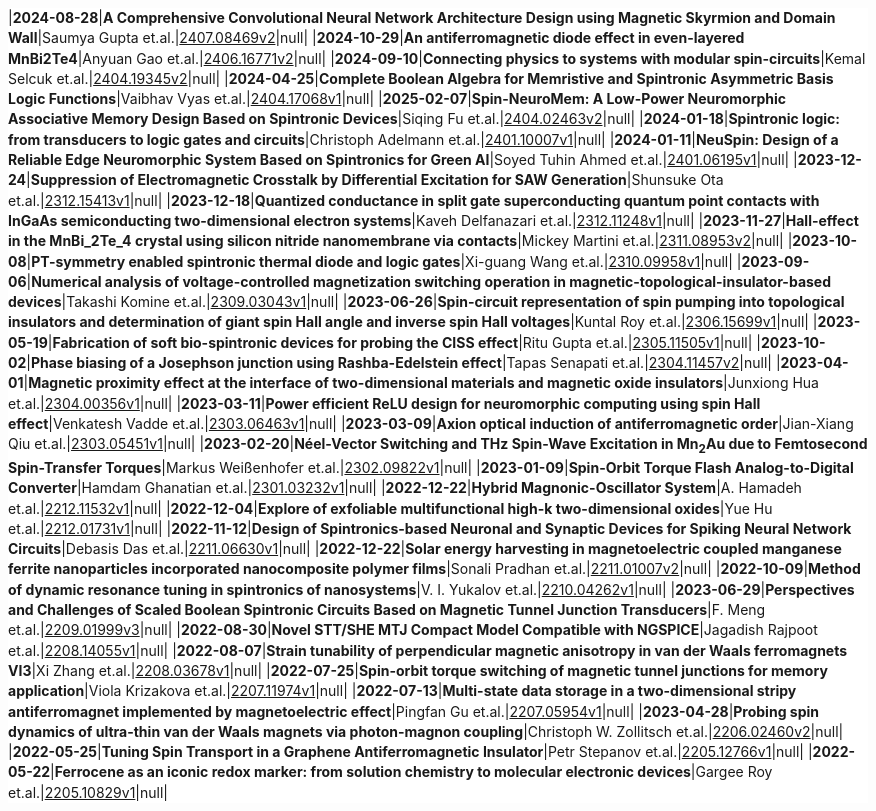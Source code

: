 |**2024-08-28**|**A Comprehensive Convolutional Neural Network Architecture Design using Magnetic Skyrmion and Domain Wall**|Saumya Gupta et.al.|[2407.08469v2](http://arxiv.org/abs/2407.08469v2)|null|
|**2024-10-29**|**An antiferromagnetic diode effect in even-layered MnBi2Te4**|Anyuan Gao et.al.|[2406.16771v2](http://arxiv.org/abs/2406.16771v2)|null|
|**2024-09-10**|**Connecting physics to systems with modular spin-circuits**|Kemal Selcuk et.al.|[2404.19345v2](http://arxiv.org/abs/2404.19345v2)|null|
|**2024-04-25**|**Complete Boolean Algebra for Memristive and Spintronic Asymmetric Basis Logic Functions**|Vaibhav Vyas et.al.|[2404.17068v1](http://arxiv.org/abs/2404.17068v1)|null|
|**2025-02-07**|**Spin-NeuroMem: A Low-Power Neuromorphic Associative Memory Design Based on Spintronic Devices**|Siqing Fu et.al.|[2404.02463v2](http://arxiv.org/abs/2404.02463v2)|null|
|**2024-01-18**|**Spintronic logic: from transducers to logic gates and circuits**|Christoph Adelmann et.al.|[2401.10007v1](http://arxiv.org/abs/2401.10007v1)|null|
|**2024-01-11**|**NeuSpin: Design of a Reliable Edge Neuromorphic System Based on Spintronics for Green AI**|Soyed Tuhin Ahmed et.al.|[2401.06195v1](http://arxiv.org/abs/2401.06195v1)|null|
|**2023-12-24**|**Suppression of Electromagnetic Crosstalk by Differential Excitation for SAW Generation**|Shunsuke Ota et.al.|[2312.15413v1](http://arxiv.org/abs/2312.15413v1)|null|
|**2023-12-18**|**Quantized conductance in split gate superconducting quantum point contacts with InGaAs semiconducting two-dimensional electron systems**|Kaveh Delfanazari et.al.|[2312.11248v1](http://arxiv.org/abs/2312.11248v1)|null|
|**2023-11-27**|**Hall-effect in the MnBi_2Te_4 crystal using silicon nitride nanomembrane via contacts**|Mickey Martini et.al.|[2311.08953v2](http://arxiv.org/abs/2311.08953v2)|null|
|**2023-10-08**|**PT-symmetry enabled spintronic thermal diode and logic gates**|Xi-guang Wang et.al.|[2310.09958v1](http://arxiv.org/abs/2310.09958v1)|null|
|**2023-09-06**|**Numerical analysis of voltage-controlled magnetization switching operation in magnetic-topological-insulator-based devices**|Takashi Komine et.al.|[2309.03043v1](http://arxiv.org/abs/2309.03043v1)|null|
|**2023-06-26**|**Spin-circuit representation of spin pumping into topological insulators and determination of giant spin Hall angle and inverse spin Hall voltages**|Kuntal Roy et.al.|[2306.15699v1](http://arxiv.org/abs/2306.15699v1)|null|
|**2023-05-19**|**Fabrication of soft bio-spintronic devices for probing the CISS effect**|Ritu Gupta et.al.|[2305.11505v1](http://arxiv.org/abs/2305.11505v1)|null|
|**2023-10-02**|**Phase biasing of a Josephson junction using Rashba-Edelstein effect**|Tapas Senapati et.al.|[2304.11457v2](http://arxiv.org/abs/2304.11457v2)|null|
|**2023-04-01**|**Magnetic proximity effect at the interface of two-dimensional materials and magnetic oxide insulators**|Junxiong Hua et.al.|[2304.00356v1](http://arxiv.org/abs/2304.00356v1)|null|
|**2023-03-11**|**Power efficient ReLU design for neuromorphic computing using spin Hall effect**|Venkatesh Vadde et.al.|[2303.06463v1](http://arxiv.org/abs/2303.06463v1)|null|
|**2023-03-09**|**Axion optical induction of antiferromagnetic order**|Jian-Xiang Qiu et.al.|[2303.05451v1](http://arxiv.org/abs/2303.05451v1)|null|
|**2023-02-20**|**Néel-Vector Switching and THz Spin-Wave Excitation in Mn$_2$Au due to Femtosecond Spin-Transfer Torques**|Markus Weißenhofer et.al.|[2302.09822v1](http://arxiv.org/abs/2302.09822v1)|null|
|**2023-01-09**|**Spin-Orbit Torque Flash Analog-to-Digital Converter**|Hamdam Ghanatian et.al.|[2301.03232v1](http://arxiv.org/abs/2301.03232v1)|null|
|**2022-12-22**|**Hybrid Magnonic-Oscillator System**|A. Hamadeh et.al.|[2212.11532v1](http://arxiv.org/abs/2212.11532v1)|null|
|**2022-12-04**|**Explore of exfoliable multifunctional high-k two-dimensional oxides**|Yue Hu et.al.|[2212.01731v1](http://arxiv.org/abs/2212.01731v1)|null|
|**2022-11-12**|**Design of Spintronics-based Neuronal and Synaptic Devices for Spiking Neural Network Circuits**|Debasis Das et.al.|[2211.06630v1](http://arxiv.org/abs/2211.06630v1)|null|
|**2022-12-22**|**Solar energy harvesting in magnetoelectric coupled manganese ferrite nanoparticles incorporated nanocomposite polymer films**|Sonali Pradhan et.al.|[2211.01007v2](http://arxiv.org/abs/2211.01007v2)|null|
|**2022-10-09**|**Method of dynamic resonance tuning in spintronics of nanosystems**|V. I. Yukalov et.al.|[2210.04262v1](http://arxiv.org/abs/2210.04262v1)|null|
|**2023-06-29**|**Perspectives and Challenges of Scaled Boolean Spintronic Circuits Based on Magnetic Tunnel Junction Transducers**|F. Meng et.al.|[2209.01999v3](http://arxiv.org/abs/2209.01999v3)|null|
|**2022-08-30**|**Novel STT/SHE MTJ Compact Model Compatible with NGSPICE**|Jagadish Rajpoot et.al.|[2208.14055v1](http://arxiv.org/abs/2208.14055v1)|null|
|**2022-08-07**|**Strain tunability of perpendicular magnetic anisotropy in van der Waals ferromagnets VI3**|Xi Zhang et.al.|[2208.03678v1](http://arxiv.org/abs/2208.03678v1)|null|
|**2022-07-25**|**Spin-orbit torque switching of magnetic tunnel junctions for memory application**|Viola Krizakova et.al.|[2207.11974v1](http://arxiv.org/abs/2207.11974v1)|null|
|**2022-07-13**|**Multi-state data storage in a two-dimensional stripy antiferromagnet implemented by magnetoelectric effect**|Pingfan Gu et.al.|[2207.05954v1](http://arxiv.org/abs/2207.05954v1)|null|
|**2023-04-28**|**Probing spin dynamics of ultra-thin van der Waals magnets via photon-magnon coupling**|Christoph W. Zollitsch et.al.|[2206.02460v2](http://arxiv.org/abs/2206.02460v2)|null|
|**2022-05-25**|**Tuning Spin Transport in a Graphene Antiferromagnetic Insulator**|Petr Stepanov et.al.|[2205.12766v1](http://arxiv.org/abs/2205.12766v1)|null|
|**2022-05-22**|**Ferrocene as an iconic redox marker: from solution chemistry to molecular electronic devices**|Gargee Roy et.al.|[2205.10829v1](http://arxiv.org/abs/2205.10829v1)|null|